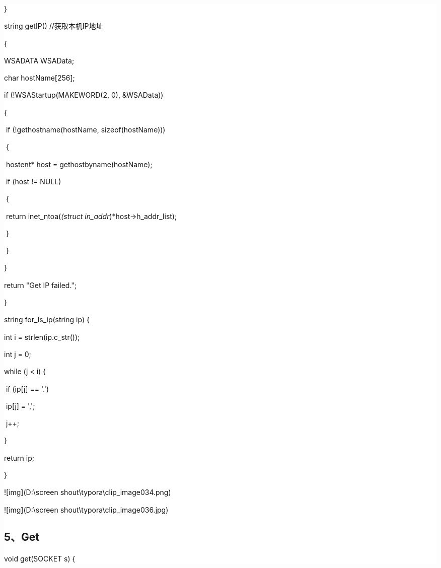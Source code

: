 }

string getIP() //获取本机IP地址

{

  WSADATA WSAData;

  char hostName[256];

  if (!WSAStartup(MAKEWORD(2, 0), &WSAData))

  {

​     if (!gethostname(hostName, sizeof(hostName)))

​     {

​       hostent* host = gethostbyname(hostName);

​       if (host != NULL)

​       {

​         return inet_ntoa(*(struct in_addr*)*host->h_addr_list);

​       }

​     }

  }

  return "Get IP failed.";

}

string for_ls_ip(string ip) {

  int i = strlen(ip.c_str());

  int j = 0;

  while (j < i) {

​     if (ip[j] == '.')

​       ip[j] = ',';

​     j++;

  }

  return ip;

}

![img](D:\screen shout\typora\clip_image034.png)

![img](D:\screen shout\typora\clip_image036.jpg)

## 5、Get

void get(SOCKET s) {
